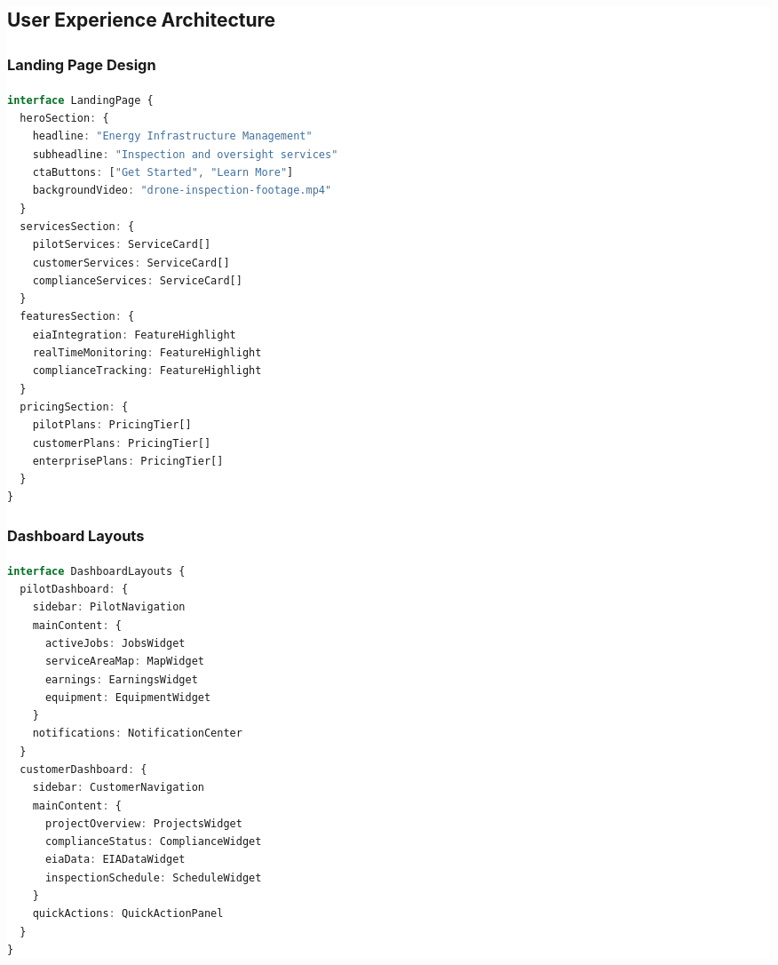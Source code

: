 ```typescript
```

## User Experience Architecture

### Landing Page Design
```typescript
interface LandingPage {
  heroSection: {
    headline: "Energy Infrastructure Management"
    subheadline: "Inspection and oversight services"
    ctaButtons: ["Get Started", "Learn More"]
    backgroundVideo: "drone-inspection-footage.mp4"
  }
  servicesSection: {
    pilotServices: ServiceCard[]
    customerServices: ServiceCard[]
    complianceServices: ServiceCard[]
  }
  featuresSection: {
    eiaIntegration: FeatureHighlight
    realTimeMonitoring: FeatureHighlight
    complianceTracking: FeatureHighlight
  }
  pricingSection: {
    pilotPlans: PricingTier[]
    customerPlans: PricingTier[]
    enterprisePlans: PricingTier[]
  }
}
```

### Dashboard Layouts
```typescript
interface DashboardLayouts {
  pilotDashboard: {
    sidebar: PilotNavigation
    mainContent: {
      activeJobs: JobsWidget
      serviceAreaMap: MapWidget
      earnings: EarningsWidget
      equipment: EquipmentWidget
    }
    notifications: NotificationCenter
  }
  customerDashboard: {
    sidebar: CustomerNavigation
    mainContent: {
      projectOverview: ProjectsWidget
      complianceStatus: ComplianceWidget
      eiaData: EIADataWidget
      inspectionSchedule: ScheduleWidget
    }
    quickActions: QuickActionPanel
  }
}
```
